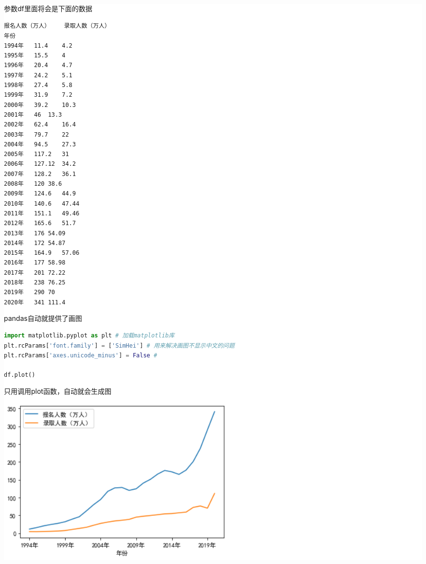 参数df里面将会是下面的数据


```
报名人数（万人）	录取人数（万人）
年份		
1994年	11.4	4.2
1995年	15.5	4
1996年	20.4	4.7
1997年	24.2	5.1
1998年	27.4	5.8
1999年	31.9	7.2
2000年	39.2	10.3
2001年	46	13.3
2002年	62.4	16.4
2003年	79.7	22
2004年	94.5	27.3
2005年	117.2	31
2006年	127.12	34.2
2007年	128.2	36.1
2008年	120	38.6
2009年	124.6	44.9
2010年	140.6	47.44
2011年	151.1	49.46
2012年	165.6	51.7
2013年	176	54.09
2014年	172	54.87
2015年	164.9	57.06
2016年	177	58.98
2017年	201	72.22
2018年	238	76.25
2019年	290	70
2020年	341	111.4
```


pandas自动就提供了画图


```py
import matplotlib.pyplot as plt # 加载matplotlib库
plt.rcParams['font.family'] = ['SimHei'] # 用来解决画图不显示中文的问题
plt.rcParams['axes.unicode_minus'] = False # 

df.plot()
```


只用调用plot函数，自动就会生成图



![pands.plot](./docs/plot.png)